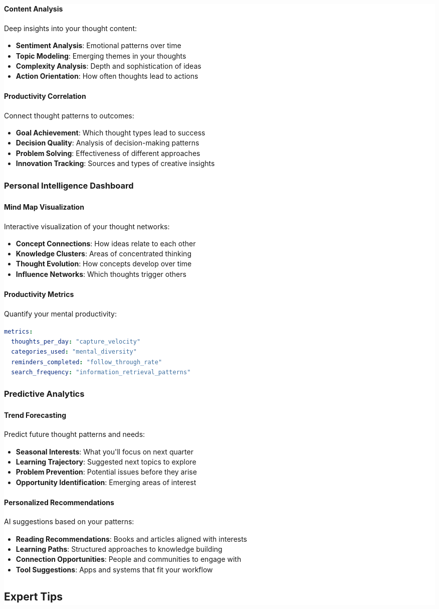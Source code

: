 #### Content Analysis
Deep insights into your thought content:
- **Sentiment Analysis**: Emotional patterns over time
- **Topic Modeling**: Emerging themes in your thoughts
- **Complexity Analysis**: Depth and sophistication of ideas
- **Action Orientation**: How often thoughts lead to actions

#### Productivity Correlation
Connect thought patterns to outcomes:
- **Goal Achievement**: Which thought types lead to success
- **Decision Quality**: Analysis of decision-making patterns
- **Problem Solving**: Effectiveness of different approaches
- **Innovation Tracking**: Sources and types of creative insights

### Personal Intelligence Dashboard

#### Mind Map Visualization
Interactive visualization of your thought networks:
- **Concept Connections**: How ideas relate to each other
- **Knowledge Clusters**: Areas of concentrated thinking
- **Thought Evolution**: How concepts develop over time
- **Influence Networks**: Which thoughts trigger others

#### Productivity Metrics
Quantify your mental productivity:
```yaml
metrics:
  thoughts_per_day: "capture_velocity"
  categories_used: "mental_diversity"
  reminders_completed: "follow_through_rate"
  search_frequency: "information_retrieval_patterns"
```

### Predictive Analytics

#### Trend Forecasting
Predict future thought patterns and needs:
- **Seasonal Interests**: What you'll focus on next quarter
- **Learning Trajectory**: Suggested next topics to explore
- **Problem Prevention**: Potential issues before they arise
- **Opportunity Identification**: Emerging areas of interest

#### Personalized Recommendations
AI suggestions based on your patterns:
- **Reading Recommendations**: Books and articles aligned with interests
- **Learning Paths**: Structured approaches to knowledge building
- **Connection Opportunities**: People and communities to engage with
- **Tool Suggestions**: Apps and systems that fit your workflow

## Expert Tips
